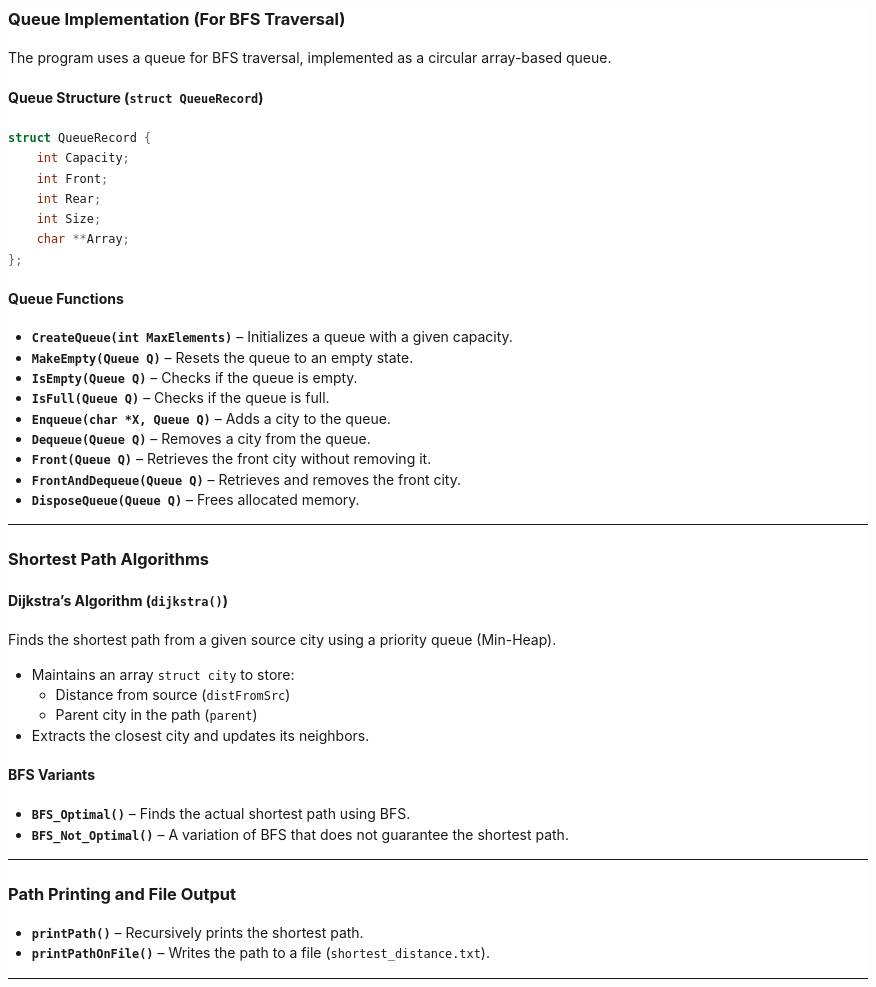 
### Queue Implementation (For BFS Traversal)

The program uses a queue for BFS traversal, implemented as a circular array-based queue.

#### Queue Structure (`struct QueueRecord`)

```c
struct QueueRecord {
    int Capacity;
    int Front;
    int Rear;
    int Size;
    char **Array;
};
```
#### Queue Functions

- **`CreateQueue(int MaxElements)`** – Initializes a queue with a given capacity.
- **`MakeEmpty(Queue Q)`** – Resets the queue to an empty state.
- **`IsEmpty(Queue Q)`** – Checks if the queue is empty.
- **`IsFull(Queue Q)`** – Checks if the queue is full.
- **`Enqueue(char *X, Queue Q)`** – Adds a city to the queue.
- **`Dequeue(Queue Q)`** – Removes a city from the queue.
- **`Front(Queue Q)`** – Retrieves the front city without removing it.
- **`FrontAndDequeue(Queue Q)`** – Retrieves and removes the front city.
- **`DisposeQueue(Queue Q)`** – Frees allocated memory.

---

### Shortest Path Algorithms

#### Dijkstra’s Algorithm (`dijkstra()`)

Finds the shortest path from a given source city using a priority queue (Min-Heap).

- Maintains an array `struct city` to store:
  - Distance from source (`distFromSrc`)
  - Parent city in the path (`parent`)
- Extracts the closest city and updates its neighbors.

#### BFS Variants

- **`BFS_Optimal()`** – Finds the actual shortest path using BFS.
- **`BFS_Not_Optimal()`** – A variation of BFS that does not guarantee the shortest path.

---

### Path Printing and File Output

- **`printPath()`** – Recursively prints the shortest path.
- **`printPathOnFile()`** – Writes the path to a file (`shortest_distance.txt`).

---
